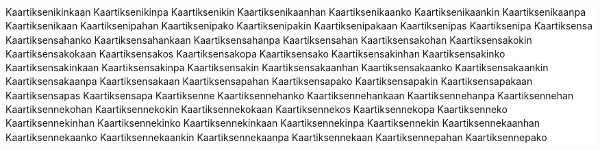 Kaartiksenikinkaan
Kaartiksenikinpa
Kaartiksenikin
Kaartiksenikaanhan
Kaartiksenikaanko
Kaartiksenikaankin
Kaartiksenikaanpa
Kaartiksenikaan
Kaartiksenipahan
Kaartiksenipako
Kaartiksenipakin
Kaartiksenipakaan
Kaartiksenipas
Kaartiksenipa
Kaartiksensa
Kaartiksensahanko
Kaartiksensahankaan
Kaartiksensahanpa
Kaartiksensahan
Kaartiksensakohan
Kaartiksensakokin
Kaartiksensakokaan
Kaartiksensakos
Kaartiksensakopa
Kaartiksensako
Kaartiksensakinhan
Kaartiksensakinko
Kaartiksensakinkaan
Kaartiksensakinpa
Kaartiksensakin
Kaartiksensakaanhan
Kaartiksensakaanko
Kaartiksensakaankin
Kaartiksensakaanpa
Kaartiksensakaan
Kaartiksensapahan
Kaartiksensapako
Kaartiksensapakin
Kaartiksensapakaan
Kaartiksensapas
Kaartiksensapa
Kaartiksenne
Kaartiksennehanko
Kaartiksennehankaan
Kaartiksennehanpa
Kaartiksennehan
Kaartiksennekohan
Kaartiksennekokin
Kaartiksennekokaan
Kaartiksennekos
Kaartiksennekopa
Kaartiksenneko
Kaartiksennekinhan
Kaartiksennekinko
Kaartiksennekinkaan
Kaartiksennekinpa
Kaartiksennekin
Kaartiksennekaanhan
Kaartiksennekaanko
Kaartiksennekaankin
Kaartiksennekaanpa
Kaartiksennekaan
Kaartiksennepahan
Kaartiksennepako